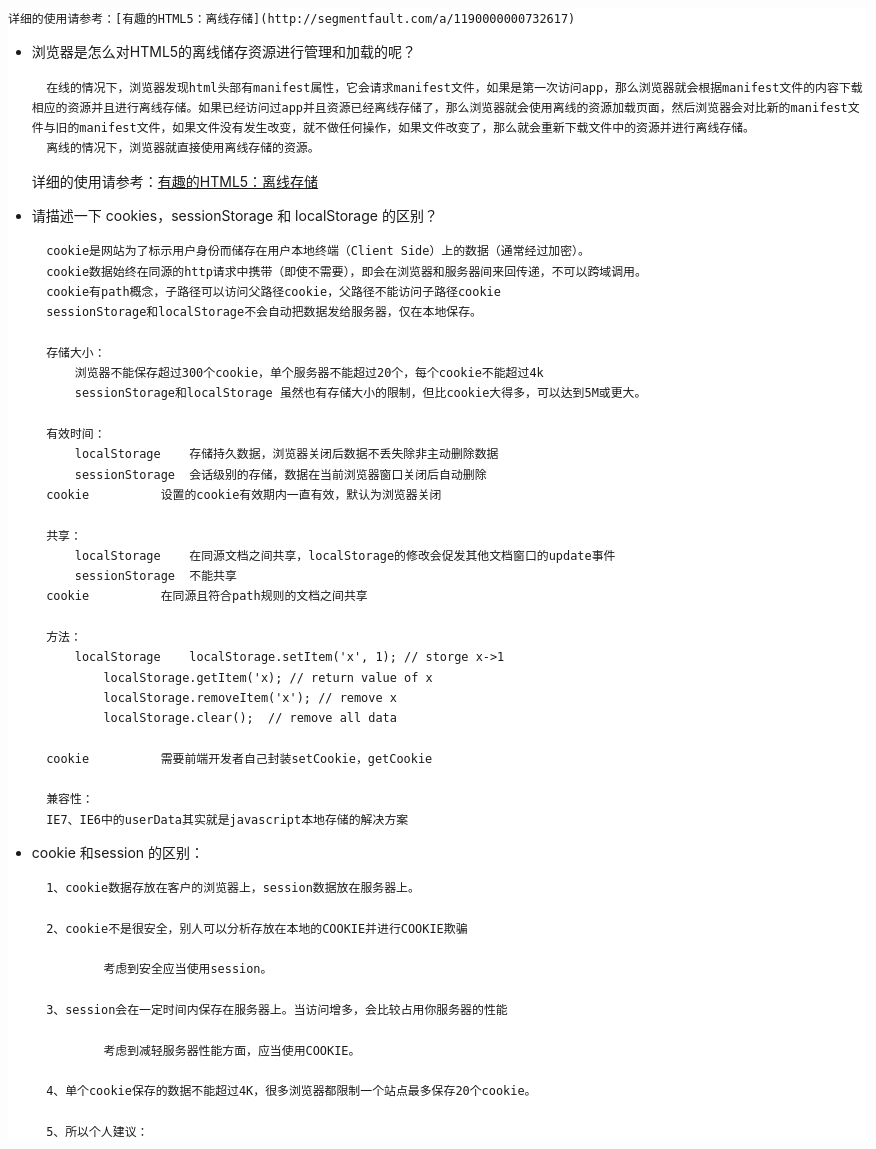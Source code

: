 	详细的使用请参考：[有趣的HTML5：离线存储](http://segmentfault.com/a/1190000000732617)



- 浏览器是怎么对HTML5的离线储存资源进行管理和加载的呢？

		在线的情况下，浏览器发现html头部有manifest属性，它会请求manifest文件，如果是第一次访问app，那么浏览器就会根据manifest文件的内容下载相应的资源并且进行离线存储。如果已经访问过app并且资源已经离线存储了，那么浏览器就会使用离线的资源加载页面，然后浏览器会对比新的manifest文件与旧的manifest文件，如果文件没有发生改变，就不做任何操作，如果文件改变了，那么就会重新下载文件中的资源并进行离线存储。
		离线的情况下，浏览器就直接使用离线存储的资源。
	详细的使用请参考：[有趣的HTML5：离线存储](http://segmentfault.com/a/1190000000732617)

- 请描述一下 cookies，sessionStorage 和 localStorage 的区别？

		cookie是网站为了标示用户身份而储存在用户本地终端（Client Side）上的数据（通常经过加密）。
		cookie数据始终在同源的http请求中携带（即使不需要），即会在浏览器和服务器间来回传递，不可以跨域调用。
		cookie有path概念，子路径可以访问父路径cookie，父路径不能访问子路径cookie
		sessionStorage和localStorage不会自动把数据发给服务器，仅在本地保存。

		存储大小：
			浏览器不能保存超过300个cookie，单个服务器不能超过20个，每个cookie不能超过4k
			sessionStorage和localStorage 虽然也有存储大小的限制，但比cookie大得多，可以达到5M或更大。

		有效时间：
	    	localStorage    存储持久数据，浏览器关闭后数据不丢失除非主动删除数据
        	sessionStorage  会话级别的存储，数据在当前浏览器窗口关闭后自动删除
		cookie          设置的cookie有效期内一直有效，默认为浏览器关闭
		
		共享：
	    	localStorage    在同源文档之间共享，localStorage的修改会促发其他文档窗口的update事件
        	sessionStorage  不能共享
		cookie          在同源且符合path规则的文档之间共享
		
		方法：
	    	localStorage    localStorage.setItem('x', 1); // storge x->1
				localStorage.getItem('x); // return value of x
				localStorage.removeItem('x'); // remove x
				localStorage.clear();  // remove all data
		
		cookie      	需要前端开发者自己封装setCookie，getCookie
		
		兼容性：
		IE7、IE6中的userData其实就是javascript本地存储的解决方案
		

- cookie 和session 的区别：

 		1、cookie数据存放在客户的浏览器上，session数据放在服务器上。

 		2、cookie不是很安全，别人可以分析存放在本地的COOKIE并进行COOKIE欺骗

    			考虑到安全应当使用session。

 		3、session会在一定时间内保存在服务器上。当访问增多，会比较占用你服务器的性能

     			考虑到减轻服务器性能方面，应当使用COOKIE。

 		4、单个cookie保存的数据不能超过4K，很多浏览器都限制一个站点最多保存20个cookie。

 		5、所以个人建议：
